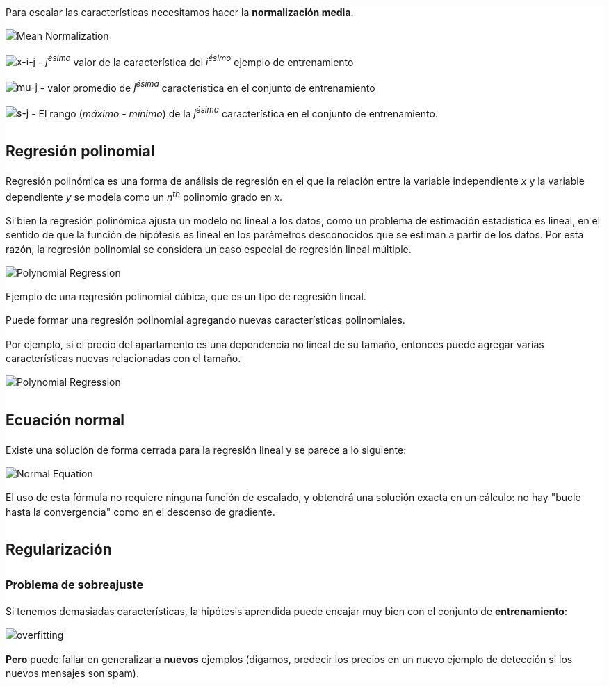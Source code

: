Para escalar las características necesitamos hacer la **normalización media**.

![Mean Normalization](./formulas/mean-normalization.svg)

![x-i-j](./formulas/x-i-j.svg) - _j<sup>ésimo</sup>_ valor de la característica del _i<sup>ésimo</sup>_ ejemplo de entrenamiento

![mu-j](./formulas/mu-j.svg) - valor promedio de _j<sup>ésima</sup>_ característica en el conjunto de entrenamiento

![s-j](./formulas/s-j.svg) - El rango (_máximo - mínimo_) de la _j<sup>ésima</sup>_ característica en el conjunto de entrenamiento.

## Regresión polinomial

Regresión polinómica es una forma de análisis de regresión en el que la relación entre la variable independiente _x_ y la variable dependiente _y_ se modela como un _n<sup>th</sup>_ polinomio grado en _x_.

Si bien la regresión polinómica ajusta un modelo no lineal a los datos, como un problema de estimación estadística es lineal, en el sentido de que la función de hipótesis es lineal en los parámetros desconocidos que se estiman a partir de los datos. Por esta razón, la regresión polinomial se considera un caso especial de regresión lineal múltiple.

![Polynomial Regression](https://upload.wikimedia.org/wikipedia/commons/thumb/8/8b/Polyreg_scheffe.svg/650px-Polyreg_scheffe.svg.png)

Ejemplo de una regresión polinomial cúbica, que es un tipo de regresión lineal.

Puede formar una regresión polinomial agregando nuevas características polinomiales.

Por ejemplo, si el precio del apartamento es una dependencia no lineal de su tamaño, entonces puede agregar varias características nuevas relacionadas con el tamaño.

![Polynomial Regression](./formulas/polynomial-regression.svg)

## Ecuación normal

Existe una solución de forma cerrada para la regresión lineal y se parece a lo siguiente:

![Normal Equation](./formulas/normal-equation.svg)

El uso de esta fórmula no requiere ninguna función de escalado, y obtendrá una solución exacta en un cálculo: no hay "bucle hasta la convergencia" como en el descenso de gradiente.

## Regularización

### Problema de sobreajuste

Si tenemos demasiadas características, la hipótesis aprendida puede encajar muy bien con el conjunto de **entrenamiento**:

![overfitting](./formulas/overfitting-1.svg)

**Pero** puede fallar en generalizar a **nuevos** ejemplos (digamos, predecir los precios en un nuevo ejemplo de detección si los nuevos mensajes son spam).
